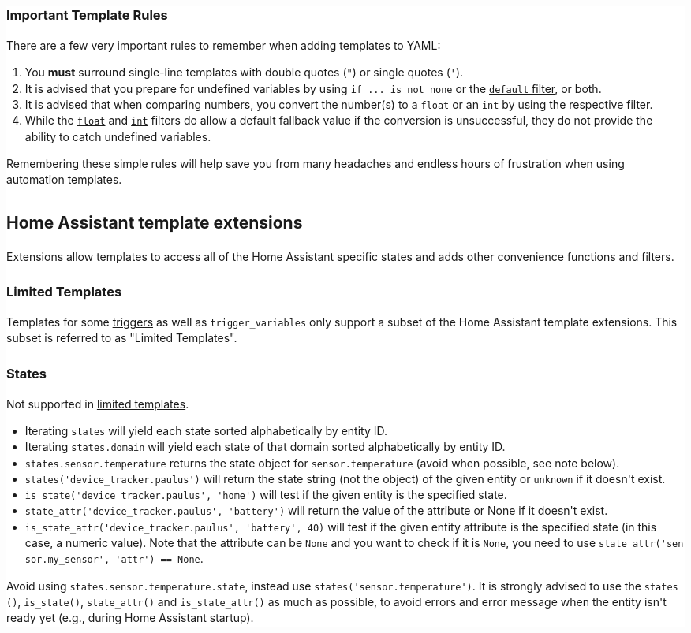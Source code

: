 ### Important Template Rules

There are a few very important rules to remember when adding templates to YAML:

1. You **must** surround single-line templates with double quotes (`"`) or single quotes (`'`).
1. It is advised that you prepare for undefined variables by using `if ... is not none` or the [`default` filter](https://jinja.palletsprojects.com/en/latest/templates/#jinja-filters.default), or both.
1. It is advised that when comparing numbers, you convert the number(s) to a [`float`](https://jinja.palletsprojects.com/en/latest/templates/#float) or an [`int`](https://jinja.palletsprojects.com/en/latest/templates/#int) by using the respective [filter](https://jinja.palletsprojects.com/en/latest/templates/#list-of-builtin-filters).
1. While the [`float`](https://jinja.palletsprojects.com/en/latest/templates/#float) and [`int`](https://jinja.palletsprojects.com/en/latest/templates/#int) filters do allow a default fallback value if the conversion is unsuccessful, they do not provide the ability to catch undefined variables.

Remembering these simple rules will help save you from many headaches and endless hours of frustration when using automation templates.

## Home Assistant template extensions

Extensions allow templates to access all of the Home Assistant specific states and adds other convenience functions and filters.

### Limited Templates

Templates for some [triggers](/docs/automation/trigger/) as well as `trigger_variables` only support a subset of the Home Assistant template extensions. This subset is referred to as "Limited Templates".

### States

Not supported in [limited templates](#limited-templates).

- Iterating `states` will yield each state sorted alphabetically by entity ID.
- Iterating `states.domain` will yield each state of that domain sorted alphabetically by entity ID.
- `states.sensor.temperature` returns the state object for `sensor.temperature` (avoid when possible, see note below).
- `states('device_tracker.paulus')` will return the state string (not the object) of the given entity or `unknown` if it doesn't exist.
- `is_state('device_tracker.paulus', 'home')` will test if the given entity is the specified state.
- `state_attr('device_tracker.paulus', 'battery')` will return the value of the attribute or None if it doesn't exist.
- `is_state_attr('device_tracker.paulus', 'battery', 40)` will test if the given entity attribute is the specified state (in this case, a numeric value). Note that the attribute can be `None` and you want to check if it is `None`, you need to use `state_attr('sensor.my_sensor', 'attr') == None`. 
<div class='note warning'>

  Avoid using `states.sensor.temperature.state`, instead use `states('sensor.temperature')`. It is strongly advised to use the `states()`, `is_state()`, `state_attr()` and `is_state_attr()` as much as possible, to avoid errors and error message when the entity isn't ready yet (e.g., during Home Assistant startup).
